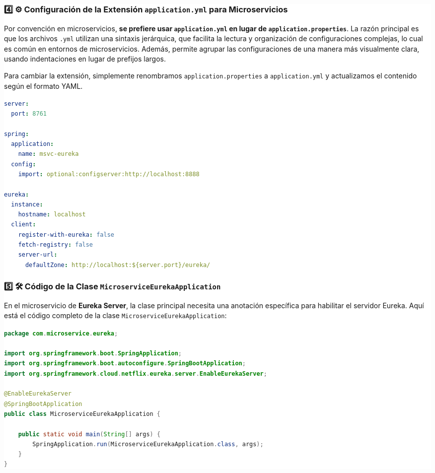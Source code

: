 
### 4️⃣ ⚙️ Configuración de la Extensión `application.yml` para Microservicios

Por convención en microservicios, **se prefiere usar `application.yml` en lugar de `application.properties`**. La razón
principal es que los archivos `.yml` utilizan una sintaxis jerárquica, que facilita la lectura y organización de
configuraciones complejas, lo cual es común en entornos de microservicios. Además, permite agrupar las configuraciones
de una manera más visualmente clara, usando indentaciones en lugar de prefijos largos.

Para cambiar la extensión, simplemente renombramos `application.properties` a `application.yml` y actualizamos el contenido según el formato YAML.

```yaml
server:
  port: 8761

spring:
  application:
    name: msvc-eureka
  config:
    import: optional:configserver:http://localhost:8888

eureka:
  instance:
    hostname: localhost
  client:
    register-with-eureka: false
    fetch-registry: false
    server-url:
      defaultZone: http://localhost:${server.port}/eureka/
```

### 5️⃣ 🛠️ Código de la Clase `MicroserviceEurekaApplication`

En el microservicio de **Eureka Server**, la clase principal necesita una anotación específica para habilitar el
servidor Eureka. Aquí está el código completo de la clase `MicroserviceEurekaApplication`:

```java
package com.microservice.eureka;

import org.springframework.boot.SpringApplication;
import org.springframework.boot.autoconfigure.SpringBootApplication;
import org.springframework.cloud.netflix.eureka.server.EnableEurekaServer;

@EnableEurekaServer
@SpringBootApplication
public class MicroserviceEurekaApplication {

    public static void main(String[] args) {
        SpringApplication.run(MicroserviceEurekaApplication.class, args);
    }
}
```
